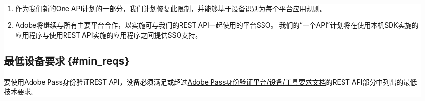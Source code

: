 
1. 作为我们新的One API计划的一部分，我们计划修复此限制，并能够基于设备识别为每个平台应用规则。

2. Adobe将继续与所有主要平台合作，以实施可与我们的REST API一起使用的平台SSO。 我们的“一个API”计划将在使用本机SDK实施的应用程序与使用REST API实施的应用程序之间提供SSO支持。

## 最低设备要求 {#min_reqs}

要使用Adobe Pass身份验证REST API，设备必须满足或超过[Adobe Pass身份验证平台/设备/工具要求文档](#general_clientless_reqs)的REST API部分中列出的最低技术要求。
